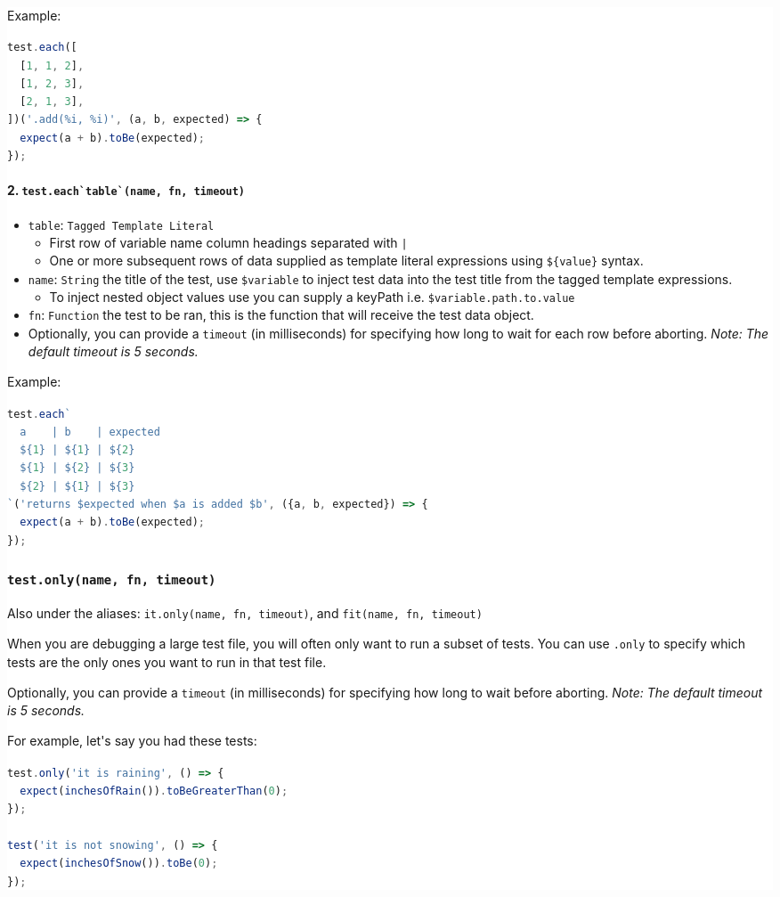 Example:

```js
test.each([
  [1, 1, 2],
  [1, 2, 3],
  [2, 1, 3],
])('.add(%i, %i)', (a, b, expected) => {
  expect(a + b).toBe(expected);
});
```

#### 2. `` test.each`table`(name, fn, timeout) ``

- `table`: `Tagged Template Literal`
  - First row of variable name column headings separated with `|`
  - One or more subsequent rows of data supplied as template literal expressions using `${value}` syntax.
- `name`: `String` the title of the test, use `$variable` to inject test data into the test title from the tagged template expressions.
  - To inject nested object values use you can supply a keyPath i.e. `$variable.path.to.value`
- `fn`: `Function` the test to be ran, this is the function that will receive the test data object.
- Optionally, you can provide a `timeout` (in milliseconds) for specifying how long to wait for each row before aborting. _Note: The default timeout is 5 seconds._

Example:

```js
test.each`
  a    | b    | expected
  ${1} | ${1} | ${2}
  ${1} | ${2} | ${3}
  ${2} | ${1} | ${3}
`('returns $expected when $a is added $b', ({a, b, expected}) => {
  expect(a + b).toBe(expected);
});
```

### `test.only(name, fn, timeout)`

Also under the aliases: `it.only(name, fn, timeout)`, and `fit(name, fn, timeout)`

When you are debugging a large test file, you will often only want to run a subset of tests. You can use `.only` to specify which tests are the only ones you want to run in that test file.

Optionally, you can provide a `timeout` (in milliseconds) for specifying how long to wait before aborting. _Note: The default timeout is 5 seconds._

For example, let's say you had these tests:

```js
test.only('it is raining', () => {
  expect(inchesOfRain()).toBeGreaterThan(0);
});

test('it is not snowing', () => {
  expect(inchesOfSnow()).toBe(0);
});
```

